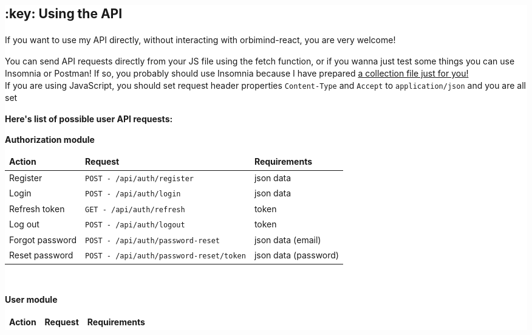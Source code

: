<h2>:key: Using the API</h2>
<p>If you want to use my API directly, without interacting with orbimind-react, you are very welcome!</p>
<p>
You can send API requests directly from your JS file using the fetch function, or if you wanna just test some things you can use Insomnia or Postman! If so, you probably should use Insomnia because I have prepared <a href="https://github.com/PAXANDDOS/orbimind-api/releases/download/1.2/Insomnia_Orbimind-public.json">a collection file just for you!</a><br>
If you are using JavaScript, you should set request header properties <code>Content-Type</code> and <code>Accept</code> to <code>application/json</code> and you are all set
</p>
<p>
    <b>Here's list of possible user API requests:</b>
    <br>
    <p><b>Authorization module</b>
        <table width="100%">
            <thead>
                <tr>
                    <td><b>Action</b></td>
                    <td><b>Request</b></td>
                    <td><b>Requirements</b></td>
                </tr>
            </thead>
            <tr>
                <td>Register</td>
                <td><code>POST - /api/auth/register</code></td>
                <td>json data</td>
            </tr>
            <tr>
                <td>Login</td>
                <td><code>POST - /api/auth/login</code></td>
                <td>json data</td>
            </tr>
            <tr>
                <td>Refresh token</td>
                <td><code>GET - /api/auth/refresh</code></td>
                <td>token</td>
            </tr>
            <tr>
                <td>Log out</td>
                <td><code>POST - /api/auth/logout</code></td>
                <td>token</td>
            </tr>
            <tr>
                <td>Forgot password</td>
                <td><code>POST - /api/auth/password-reset</code></td>
                <td>json data (email)</td>
            </tr>
            <tr>
                <td>Reset password</td>
                <td><code>POST - /api/auth/password-reset/token</code></td>
                <td>json data (password)</td>
            </tr>
        </table>
    </p>
    <br>
    <p><b>User module</b>
        <table width="100%">
            <thead>
                <tr>
                    <td><b>Action</b></td>
                    <td><b>Request</b></td>
                    <td><b>Requirements</b></td>
                </tr>